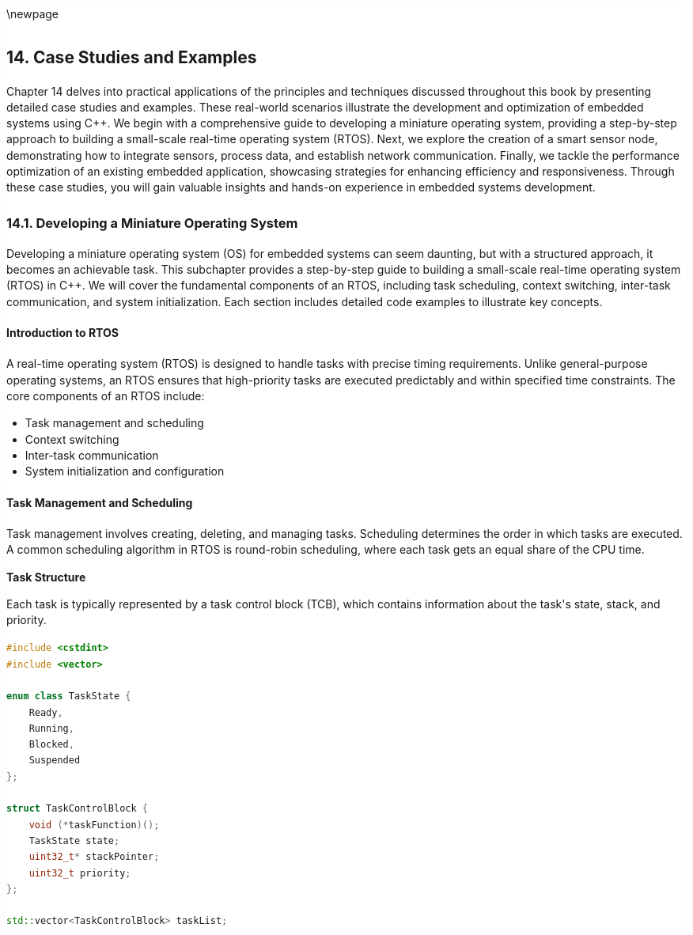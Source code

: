 \newpage


## 14. Case Studies and Examples

Chapter 14 delves into practical applications of the principles and techniques discussed throughout this book by presenting detailed case studies and examples. These real-world scenarios illustrate the development and optimization of embedded systems using C++. We begin with a comprehensive guide to developing a miniature operating system, providing a step-by-step approach to building a small-scale real-time operating system (RTOS). Next, we explore the creation of a smart sensor node, demonstrating how to integrate sensors, process data, and establish network communication. Finally, we tackle the performance optimization of an existing embedded application, showcasing strategies for enhancing efficiency and responsiveness. Through these case studies, you will gain valuable insights and hands-on experience in embedded systems development.

### 14.1. Developing a Miniature Operating System

Developing a miniature operating system (OS) for embedded systems can seem daunting, but with a structured approach, it becomes an achievable task. This subchapter provides a step-by-step guide to building a small-scale real-time operating system (RTOS) in C++. We will cover the fundamental components of an RTOS, including task scheduling, context switching, inter-task communication, and system initialization. Each section includes detailed code examples to illustrate key concepts.

#### Introduction to RTOS

A real-time operating system (RTOS) is designed to handle tasks with precise timing requirements. Unlike general-purpose operating systems, an RTOS ensures that high-priority tasks are executed predictably and within specified time constraints. The core components of an RTOS include:

- Task management and scheduling
- Context switching
- Inter-task communication
- System initialization and configuration

#### Task Management and Scheduling

Task management involves creating, deleting, and managing tasks. Scheduling determines the order in which tasks are executed. A common scheduling algorithm in RTOS is round-robin scheduling, where each task gets an equal share of the CPU time.

**Task Structure**

Each task is typically represented by a task control block (TCB), which contains information about the task's state, stack, and priority.

```cpp
#include <cstdint>
#include <vector>

enum class TaskState {
    Ready,
    Running,
    Blocked,
    Suspended
};

struct TaskControlBlock {
    void (*taskFunction)();
    TaskState state;
    uint32_t* stackPointer;
    uint32_t priority;
};

std::vector<TaskControlBlock> taskList;
```
